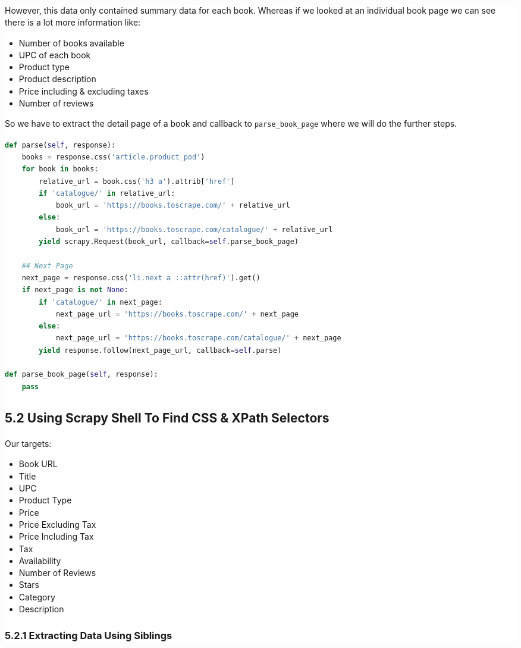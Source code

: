 However, this data only contained summary data for each book. Whereas if we looked at an individual book page we can see there is a lot more information like:

- Number of books available
- UPC of each book
- Product type
- Product description
- Price including & excluding taxes
- Number of reviews

So we have to extract the detail page of a book and callback to `parse_book_page` where we will do the further steps.

```python
def parse(self, response):
    books = response.css('article.product_pod')
    for book in books:
        relative_url = book.css('h3 a').attrib['href']
        if 'catalogue/' in relative_url:
            book_url = 'https://books.toscrape.com/' + relative_url
        else:
            book_url = 'https://books.toscrape.com/catalogue/' + relative_url
        yield scrapy.Request(book_url, callback=self.parse_book_page)

    ## Next Page        
    next_page = response.css('li.next a ::attr(href)').get()
    if next_page is not None:
        if 'catalogue/' in next_page:
            next_page_url = 'https://books.toscrape.com/' + next_page
        else:
            next_page_url = 'https://books.toscrape.com/catalogue/' + next_page
        yield response.follow(next_page_url, callback=self.parse)

def parse_book_page(self, response):
    pass
```

## 5.2 Using Scrapy Shell To Find CSS & XPath Selectors

Our targets:

- Book URL
- Title
- UPC
- Product Type
- Price
- Price Excluding Tax
- Price Including Tax
- Tax
- Availability
- Number of Reviews
- Stars
- Category
- Description
### 5.2.1 Extracting Data Using Siblings
